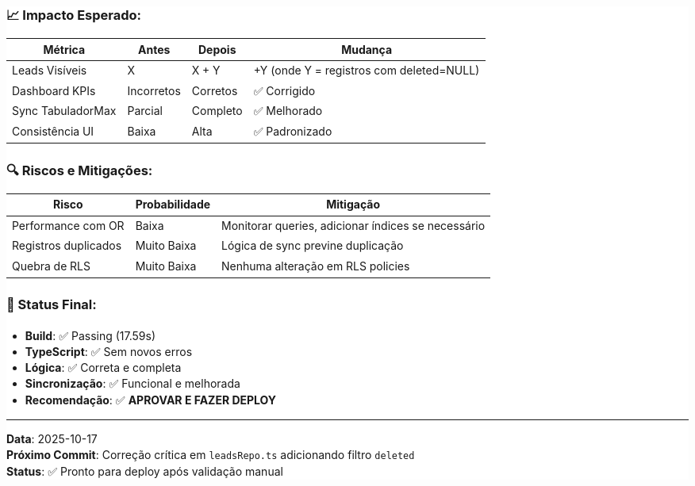 ### 📈 Impacto Esperado:

| Métrica | Antes | Depois | Mudança |
|---------|-------|--------|---------|
| Leads Visíveis | X | X + Y | +Y (onde Y = registros com deleted=NULL) |
| Dashboard KPIs | Incorretos | Corretos | ✅ Corrigido |
| Sync TabuladorMax | Parcial | Completo | ✅ Melhorado |
| Consistência UI | Baixa | Alta | ✅ Padronizado |

### 🔍 Riscos e Mitigações:

| Risco | Probabilidade | Mitigação |
|-------|---------------|-----------|
| Performance com OR | Baixa | Monitorar queries, adicionar índices se necessário |
| Registros duplicados | Muito Baixa | Lógica de sync previne duplicação |
| Quebra de RLS | Muito Baixa | Nenhuma alteração em RLS policies |

### 🚦 Status Final:

- **Build**: ✅ Passing (17.59s)
- **TypeScript**: ✅ Sem novos erros
- **Lógica**: ✅ Correta e completa
- **Sincronização**: ✅ Funcional e melhorada
- **Recomendação**: ✅ **APROVAR E FAZER DEPLOY**

---

**Data**: 2025-10-17  
**Próximo Commit**: Correção crítica em `leadsRepo.ts` adicionando filtro `deleted`  
**Status**: ✅ Pronto para deploy após validação manual
